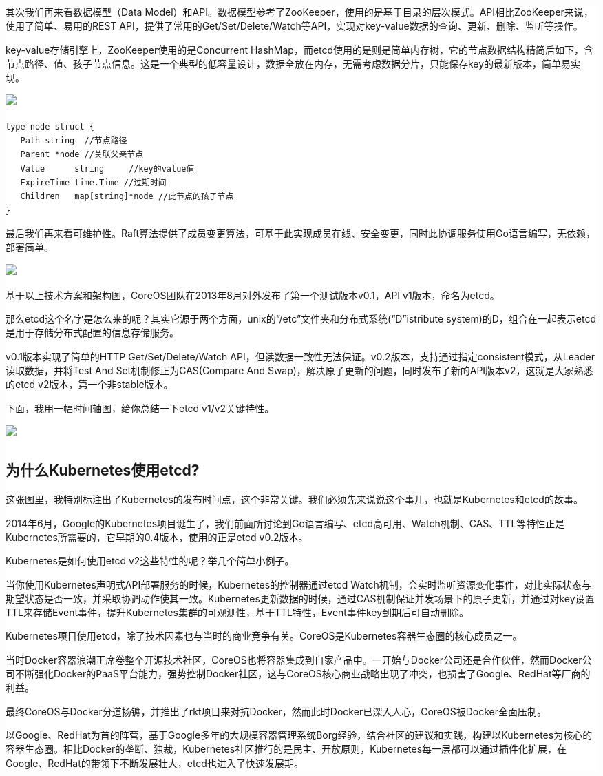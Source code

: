 其次我们再来看数据模型（Data Model）和API。数据模型参考了ZooKeeper，使用的是基于目录的层次模式。API相比ZooKeeper来说，使用了简单、易用的REST API，提供了常用的Get/Set/Delete/Watch等API，实现对key-value数据的查询、更新、删除、监听等操作。

key-value存储引擎上，ZooKeeper使用的是Concurrent HashMap，而etcd使用的是则是简单内存树，它的节点数据结构精简后如下，含节点路径、值、孩子节点信息。这是一个典型的低容量设计，数据全放在内存，无需考虑数据分片，只能保存key的最新版本，简单易实现。

![](assets/365d82380b90431cb5a99e877741bb5d.jpg)

```
type node struct {
   Path string  //节点路径
   Parent *node //关联父亲节点
   Value      string     //key的value值
   ExpireTime time.Time //过期时间
   Children   map[string]*node //此节点的孩子节点
}

```

最后我们再来看可维护性。Raft算法提供了成员变更算法，可基于此实现成员在线、安全变更，同时此协调服务使用Go语言编写，无依赖，部署简单。

![](assets/bdfe66695ead4c3b8a17936dc40390f2.jpg)

基于以上技术方案和架构图，CoreOS团队在2013年8月对外发布了第一个测试版本v0.1，API v1版本，命名为etcd。

那么etcd这个名字是怎么来的呢？其实它源于两个方面，unix的“/etc”文件夹和分布式系统(“D”istribute system)的D，组合在一起表示etcd是用于存储分布式配置的信息存储服务。

v0.1版本实现了简单的HTTP Get/Set/Delete/Watch API，但读数据一致性无法保证。v0.2版本，支持通过指定consistent模式，从Leader读取数据，并将Test And Set机制修正为CAS(Compare And Swap)，解决原子更新的问题，同时发布了新的API版本v2，这就是大家熟悉的etcd v2版本，第一个非stable版本。

下面，我用一幅时间轴图，给你总结一下etcd v1/v2关键特性。

![](assets/b1cd04d91f3e4142af6729c6f7f01c12.jpg)

## 为什么Kubernetes使用etcd?

这张图里，我特别标注出了Kubernetes的发布时间点，这个非常关键。我们必须先来说说这个事儿，也就是Kubernetes和etcd的故事。

2014年6月，Google的Kubernetes项目诞生了，我们前面所讨论到Go语言编写、etcd高可用、Watch机制、CAS、TTL等特性正是Kubernetes所需要的，它早期的0.4版本，使用的正是etcd v0.2版本。

Kubernetes是如何使用etcd v2这些特性的呢？举几个简单小例子。

当你使用Kubernetes声明式API部署服务的时候，Kubernetes的控制器通过etcd Watch机制，会实时监听资源变化事件，对比实际状态与期望状态是否一致，并采取协调动作使其一致。Kubernetes更新数据的时候，通过CAS机制保证并发场景下的原子更新，并通过对key设置TTL来存储Event事件，提升Kubernetes集群的可观测性，基于TTL特性，Event事件key到期后可自动删除。

Kubernetes项目使用etcd，除了技术因素也与当时的商业竞争有关。CoreOS是Kubernetes容器生态圈的核心成员之一。

当时Docker容器浪潮正席卷整个开源技术社区，CoreOS也将容器集成到自家产品中。一开始与Docker公司还是合作伙伴，然而Docker公司不断强化Docker的PaaS平台能力，强势控制Docker社区，这与CoreOS核心商业战略出现了冲突，也损害了Google、RedHat等厂商的利益。

最终CoreOS与Docker分道扬镳，并推出了rkt项目来对抗Docker，然而此时Docker已深入人心，CoreOS被Docker全面压制。

以Google、RedHat为首的阵营，基于Google多年的大规模容器管理系统Borg经验，结合社区的建议和实践，构建以Kubernetes为核心的容器生态圈。相比Docker的垄断、独裁，Kubernetes社区推行的是民主、开放原则，Kubernetes每一层都可以通过插件化扩展，在Google、RedHat的带领下不断发展壮大，etcd也进入了快速发展期。
